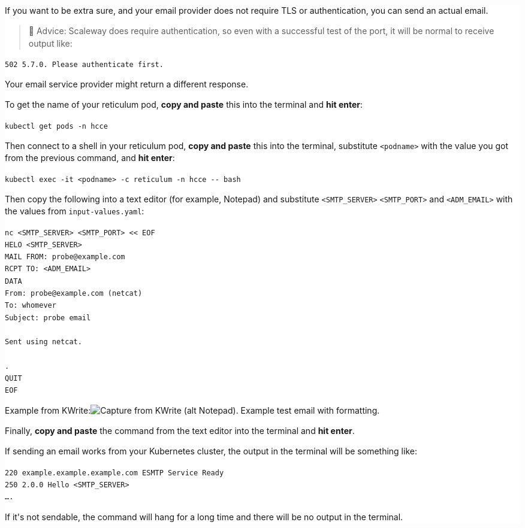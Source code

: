 
If you want to be extra sure, and your email provider does not require TLS or authentication, you can send an actual email.

> 🤔 Advice: Scaleway does require authentication, so even with a successful test of the port, it will be normal to receive output like:

`502 5.7.0. Please authenticate first.`

Your email service provider might return a different response.

To get the name of your reticulum pod, **copy and paste** this into the terminal and **hit enter**:

```shell
kubectl get pods -n hcce
```

Then connect to a shell in your reticulum pod, **copy and paste** this into the terminal, substitute `<podname>` with the value you got from the previous command, and **hit enter**:

```shell
kubectl exec -it <podname> -c reticulum -n hcce -- bash
```

Then copy the following into a text editor (for example, Notepad) and substitute `<SMTP_SERVER>` `<SMTP_PORT>` and `<ADM_EMAIL>` with the values from `input-values.yaml`:

```shell
nc <SMTP_SERVER> <SMTP_PORT> << EOF
HELO <SMTP_SERVER>
MAIL FROM: probe@example.com
RCPT TO: <ADM_EMAIL>
DATA
From: probe@example.com (netcat)
To: whomever
Subject: probe email

Sent using netcat.

.
QUIT
EOF
```

Example from KWrite:![Capture from KWrite (alt Notepad). Example test email with formatting.](img/faq/image3.png)

Finally, **copy and paste** the command from the text editor into the terminal and **hit enter**.

If sending an email works from your Kubernetes cluster, the output in the terminal will be something like:

```
220 example.example.example.com ESMTP Service Ready
250 2.0.0 Hello <SMTP_SERVER>
….
```

If it's not sendable, the command will hang for a long time and there will be no output in the terminal.
